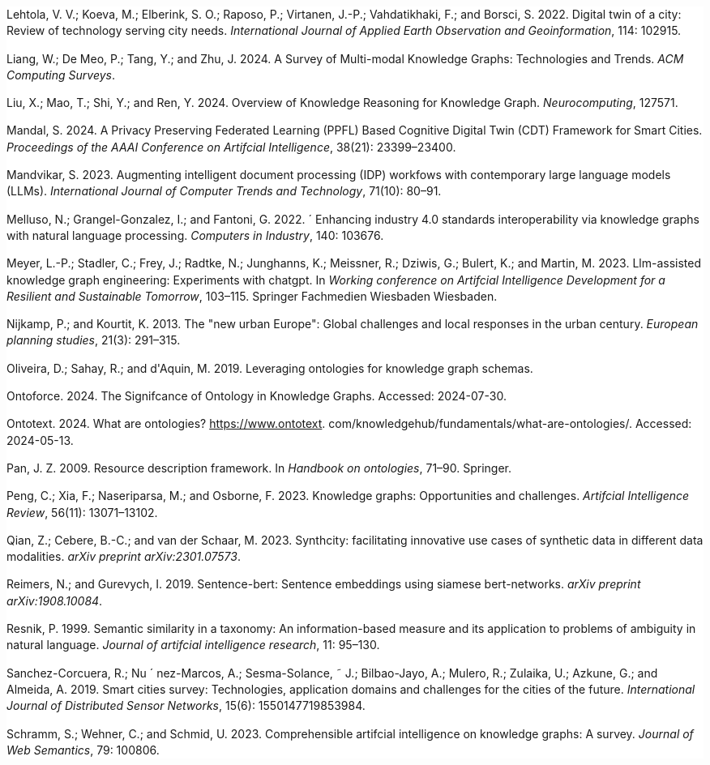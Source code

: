 Lehtola, V. V.; Koeva, M.; Elberink, S. O.; Raposo, P.; Virtanen, J.-P.; Vahdatikhaki, F.; and Borsci, S. 2022. Digital twin of a city: Review of technology serving city needs. *International Journal of Applied Earth Observation and Geoinformation*, 114: 102915.

Liang, W.; De Meo, P.; Tang, Y.; and Zhu, J. 2024. A Survey of Multi-modal Knowledge Graphs: Technologies and Trends. *ACM Computing Surveys*.

Liu, X.; Mao, T.; Shi, Y.; and Ren, Y. 2024. Overview of Knowledge Reasoning for Knowledge Graph. *Neurocomputing*, 127571.

Mandal, S. 2024. A Privacy Preserving Federated Learning (PPFL) Based Cognitive Digital Twin (CDT) Framework for Smart Cities. *Proceedings of the AAAI Conference on Artifcial Intelligence*, 38(21): 23399–23400.

Mandvikar, S. 2023. Augmenting intelligent document processing (IDP) workfows with contemporary large language models (LLMs). *International Journal of Computer Trends and Technology*, 71(10): 80–91.

Melluso, N.; Grangel-Gonzalez, I.; and Fantoni, G. 2022. ´ Enhancing industry 4.0 standards interoperability via knowledge graphs with natural language processing. *Computers in Industry*, 140: 103676.

Meyer, L.-P.; Stadler, C.; Frey, J.; Radtke, N.; Junghanns, K.; Meissner, R.; Dziwis, G.; Bulert, K.; and Martin, M. 2023. Llm-assisted knowledge graph engineering: Experiments with chatgpt. In *Working conference on Artifcial Intelligence Development for a Resilient and Sustainable Tomorrow*, 103–115. Springer Fachmedien Wiesbaden Wiesbaden.

Nijkamp, P.; and Kourtit, K. 2013. The "new urban Europe": Global challenges and local responses in the urban century. *European planning studies*, 21(3): 291–315.

Oliveira, D.; Sahay, R.; and d'Aquin, M. 2019. Leveraging ontologies for knowledge graph schemas.

Ontoforce. 2024. The Signifcance of Ontology in Knowledge Graphs. Accessed: 2024-07-30.

Ontotext. 2024. What are ontologies? https://www.ontotext. com/knowledgehub/fundamentals/what-are-ontologies/. Accessed: 2024-05-13.

Pan, J. Z. 2009. Resource description framework. In *Handbook on ontologies*, 71–90. Springer.

Peng, C.; Xia, F.; Naseriparsa, M.; and Osborne, F. 2023. Knowledge graphs: Opportunities and challenges. *Artifcial Intelligence Review*, 56(11): 13071–13102.

Qian, Z.; Cebere, B.-C.; and van der Schaar, M. 2023. Synthcity: facilitating innovative use cases of synthetic data in different data modalities. *arXiv preprint arXiv:2301.07573*.

Reimers, N.; and Gurevych, I. 2019. Sentence-bert: Sentence embeddings using siamese bert-networks. *arXiv preprint arXiv:1908.10084*.

Resnik, P. 1999. Semantic similarity in a taxonomy: An information-based measure and its application to problems of ambiguity in natural language. *Journal of artifcial intelligence research*, 11: 95–130.

Sanchez-Corcuera, R.; Nu ´ nez-Marcos, A.; Sesma-Solance, ˜ J.; Bilbao-Jayo, A.; Mulero, R.; Zulaika, U.; Azkune, G.; and Almeida, A. 2019. Smart cities survey: Technologies, application domains and challenges for the cities of the future. *International Journal of Distributed Sensor Networks*, 15(6): 1550147719853984.

Schramm, S.; Wehner, C.; and Schmid, U. 2023. Comprehensible artifcial intelligence on knowledge graphs: A survey. *Journal of Web Semantics*, 79: 100806.
